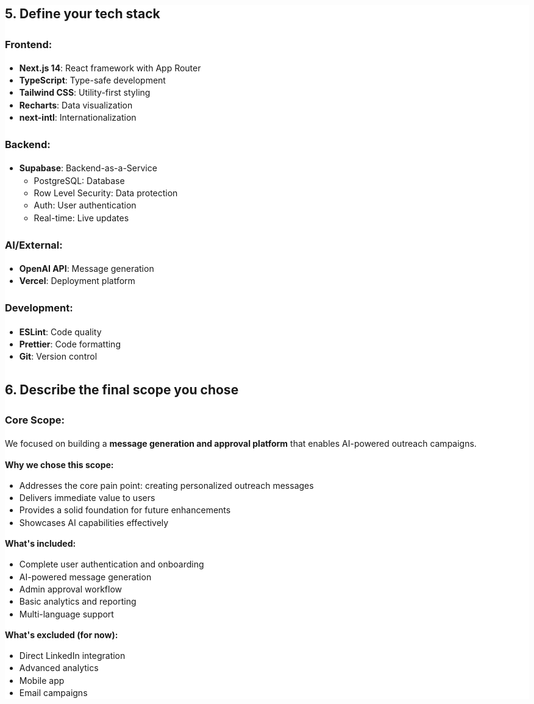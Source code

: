 ## 5. Define your tech stack

### Frontend:
- **Next.js 14**: React framework with App Router
- **TypeScript**: Type-safe development
- **Tailwind CSS**: Utility-first styling
- **Recharts**: Data visualization
- **next-intl**: Internationalization

### Backend:
- **Supabase**: Backend-as-a-Service
  - PostgreSQL: Database
  - Row Level Security: Data protection
  - Auth: User authentication
  - Real-time: Live updates

### AI/External:
- **OpenAI API**: Message generation
- **Vercel**: Deployment platform

### Development:
- **ESLint**: Code quality
- **Prettier**: Code formatting
- **Git**: Version control

## 6. Describe the final scope you chose

### Core Scope:
We focused on building a **message generation and approval platform** that enables AI-powered outreach campaigns.

**Why we chose this scope:**
- Addresses the core pain point: creating personalized outreach messages
- Delivers immediate value to users
- Provides a solid foundation for future enhancements
- Showcases AI capabilities effectively

**What's included:**
- Complete user authentication and onboarding
- AI-powered message generation
- Admin approval workflow
- Basic analytics and reporting
- Multi-language support

**What's excluded (for now):**
- Direct LinkedIn integration
- Advanced analytics
- Mobile app
- Email campaigns
